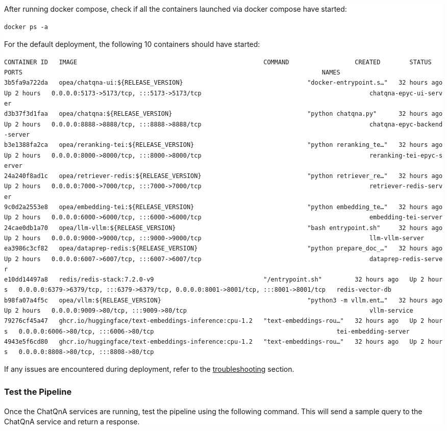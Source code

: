 After running docker compose, check if all the containers launched via docker compose have started:

```
docker ps -a
```

For the default deployment, the following 10 containers should have started:

```
CONTAINER ID   IMAGE                                                   COMMAND                  CREATED        STATUS        PORTS                                                                                  NAMES
3b5fa9a722da   opea/chatqna-ui:${RELEASE_VERSION}                                  "docker-entrypoint.s…"   32 hours ago   Up 2 hours   0.0.0.0:5173->5173/tcp, :::5173->5173/tcp                                              chatqna-epyc-ui-server
d3b37f3d1faa   opea/chatqna:${RELEASE_VERSION}                                     "python chatqna.py"      32 hours ago   Up 2 hours   0.0.0.0:8888->8888/tcp, :::8888->8888/tcp                                              chatqna-epyc-backend-server
b3e1388fa2ca   opea/reranking-tei:${RELEASE_VERSION}                               "python reranking_te…"   32 hours ago   Up 2 hours   0.0.0.0:8000->8000/tcp, :::8000->8000/tcp                                              reranking-tei-epyc-server
24a240f8ad1c   opea/retriever-redis:${RELEASE_VERSION}                             "python retriever_re…"   32 hours ago   Up 2 hours   0.0.0.0:7000->7000/tcp, :::7000->7000/tcp                                              retriever-redis-server
9c0d2a2553e8   opea/embedding-tei:${RELEASE_VERSION}                               "python embedding_te…"   32 hours ago   Up 2 hours   0.0.0.0:6000->6000/tcp, :::6000->6000/tcp                                              embedding-tei-server
24cae0db1a70   opea/llm-vllm:${RELEASE_VERSION}                                    "bash entrypoint.sh"     32 hours ago   Up 2 hours   0.0.0.0:9000->9000/tcp, :::9000->9000/tcp                                              llm-vllm-server
ea3986c3cf82   opea/dataprep-redis:${RELEASE_VERSION}                              "python prepare_doc_…"   32 hours ago   Up 2 hours   0.0.0.0:6007->6007/tcp, :::6007->6007/tcp                                              dataprep-redis-server
e10dd14497a8   redis/redis-stack:7.2.0-v9                              "/entrypoint.sh"         32 hours ago   Up 2 hours   0.0.0.0:6379->6379/tcp, :::6379->6379/tcp, 0.0.0.0:8001->8001/tcp, :::8001->8001/tcp   redis-vector-db
b98fa07a4f5c   opea/vllm:${RELEASE_VERSION}                                        "python3 -m vllm.ent…"   32 hours ago   Up 2 hours   0.0.0.0:9009->80/tcp, :::9009->80/tcp                                                  vllm-service
79276cf45a47   ghcr.io/huggingface/text-embeddings-inference:cpu-1.2   "text-embeddings-rou…"   32 hours ago   Up 2 hours   0.0.0.0:6006->80/tcp, :::6006->80/tcp                                                  tei-embedding-server
4943e5f6cd80   ghcr.io/huggingface/text-embeddings-inference:cpu-1.2   "text-embeddings-rou…"   32 hours ago   Up 2 hours   0.0.0.0:8808->80/tcp, :::8808->80/tcp
```

If any issues are encountered during deployment, refer to the [troubleshooting](../../../../README_miscellaneous.md##troubleshooting) section.

### Test the Pipeline

Once the ChatQnA services are running, test the pipeline using the following command. This will send a sample query to the ChatQnA service and return a response.
